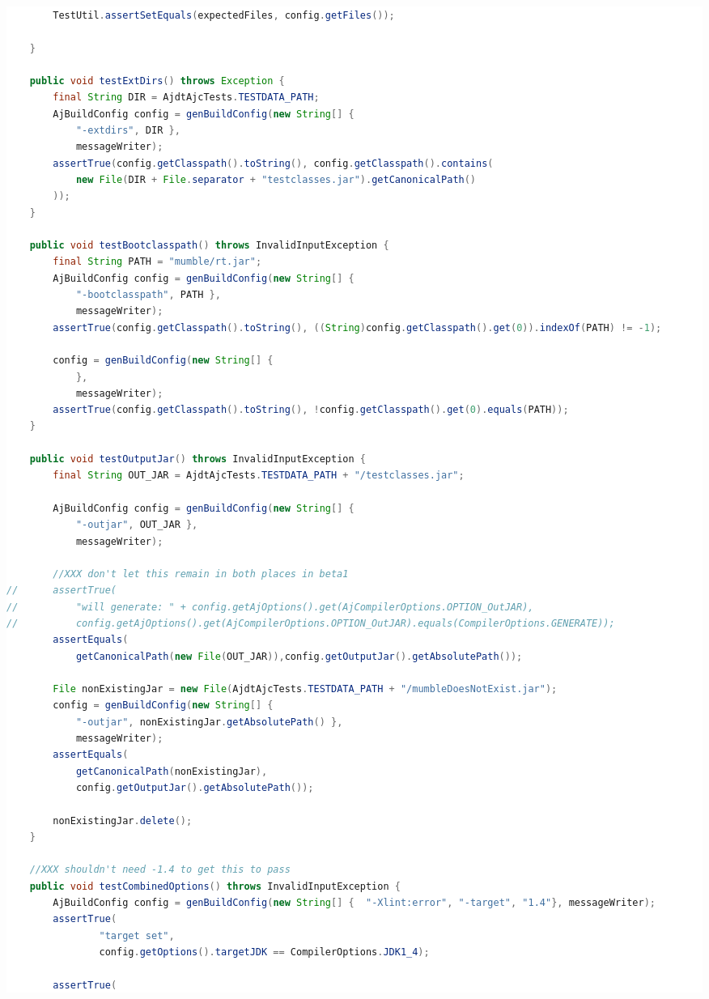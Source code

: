 ```java
		TestUtil.assertSetEquals(expectedFiles, config.getFiles());
		
	}

	public void testExtDirs() throws Exception {
		final String DIR = AjdtAjcTests.TESTDATA_PATH;
		AjBuildConfig config = genBuildConfig(new String[] { 
			"-extdirs", DIR }, 
			messageWriter);
		assertTrue(config.getClasspath().toString(), config.getClasspath().contains(
			new File(DIR + File.separator + "testclasses.jar").getCanonicalPath()
		));
	}

	public void testBootclasspath() throws InvalidInputException {
		final String PATH = "mumble/rt.jar";
		AjBuildConfig config = genBuildConfig(new String[] { 
			"-bootclasspath", PATH }, 
			messageWriter);		
		assertTrue(config.getClasspath().toString(), ((String)config.getClasspath().get(0)).indexOf(PATH) != -1); 

		config = genBuildConfig(new String[] { 
			}, 
			messageWriter);		
		assertTrue(config.getClasspath().toString(), !config.getClasspath().get(0).equals(PATH)); 
	}

	public void testOutputJar() throws InvalidInputException {
		final String OUT_JAR = AjdtAjcTests.TESTDATA_PATH + "/testclasses.jar";
		
		AjBuildConfig config = genBuildConfig(new String[] { 
			"-outjar", OUT_JAR }, 
			messageWriter);

		//XXX don't let this remain in both places in beta1
//		assertTrue(
//			"will generate: " + config.getAjOptions().get(AjCompilerOptions.OPTION_OutJAR),  
//			config.getAjOptions().get(AjCompilerOptions.OPTION_OutJAR).equals(CompilerOptions.GENERATE));
		assertEquals(
			getCanonicalPath(new File(OUT_JAR)),config.getOutputJar().getAbsolutePath()); 
	
		File nonExistingJar = new File(AjdtAjcTests.TESTDATA_PATH + "/mumbleDoesNotExist.jar");
		config = genBuildConfig(new String[] { 
			"-outjar", nonExistingJar.getAbsolutePath() }, 
			messageWriter);
		assertEquals(
			getCanonicalPath(nonExistingJar), 
			config.getOutputJar().getAbsolutePath());	

		nonExistingJar.delete();
	}
	
	//XXX shouldn't need -1.4 to get this to pass
	public void testCombinedOptions() throws InvalidInputException {
		AjBuildConfig config = genBuildConfig(new String[] {  "-Xlint:error", "-target", "1.4"}, messageWriter);
		assertTrue(
				"target set",  
				config.getOptions().targetJDK == CompilerOptions.JDK1_4); 

		assertTrue(
```